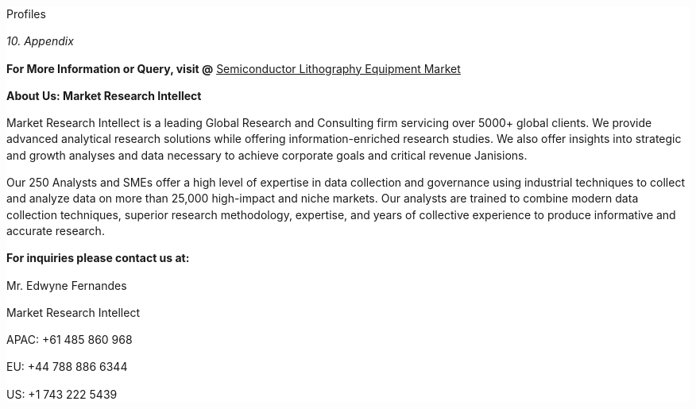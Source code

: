 Profiles</span></em></p><p><em><span class="font-[700]">10. Appendix</span></em></p><p><span class="font-[700]"><strong>For More Information or Query, visit&nbsp;@</strong>&nbsp;</span><span class="font-[700]"><a href="https://www.marketresearchintellect.com/product/global-semiconductor-lithography-equipment-market-size-and-forecast/?utm_source=Linkedin&utm_medium852" target="_blank" data-tracking-control-name="article-ssr-frontend-pulse_little-text-block" data-tracking-will-navigate="" data-test-link="">Semiconductor Lithography Equipment Market</a></span></p><p><strong><span class="font-[700]">About Us: Market Research Intellect</span></strong></p><p><span class="">Market Research Intellect is a leading Global Research and Consulting firm servicing over 5000+ global clients. We provide advanced analytical research solutions while offering information-enriched research studies.&nbsp;</span>We also offer insights into strategic and growth analyses and data necessary to achieve corporate goals and critical revenue Janisions.</p><p><span class="">Our 250 Analysts and SMEs offer a high level of expertise in data collection and governance using industrial techniques to collect and analyze data on more than 25,000 high-impact and niche markets. Our analysts are trained to combine modern data collection techniques, superior research methodology, expertise, and years of collective experience to produce informative and accurate research.</span></p><p><strong>For inquiries please contact us at:</strong></p><p>Mr. Edwyne Fernandes</p><p>Market Research Intellect</p><p>APAC: +61 485 860 968</p><p>EU: +44 788 886 6344</p><p>US: +1 743 222 5439</p>
